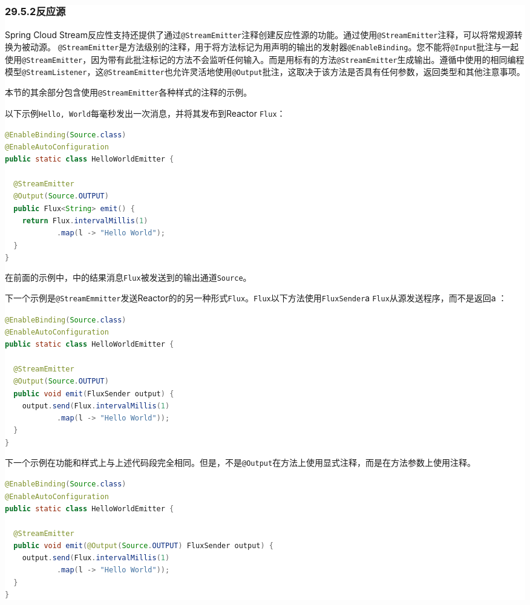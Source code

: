 ### 29.5.2反应源

Spring Cloud Stream反应性支持还提供了通过`@StreamEmitter`注释创建反应性源的功能。通过使用`@StreamEmitter`注释，可以将常规源转换为被动源。 `@StreamEmitter`是方法级别的注释，用于将方法标记为用声明的输出的发射器`@EnableBinding`。您不能将`@Input`批注与一起使用`@StreamEmitter`，因为带有此批注标记的方法不会监听任何输入。而是用标有的方法`@StreamEmitter`生成输出。遵循中使用的相同编程模型`@StreamListener`，这`@StreamEmitter`也允许灵活地使用`@Output`批注，这取决于该方法是否具有任何参数，返回类型和其他注意事项。

本节的其余部分包含使用`@StreamEmitter`各种样式的注释的示例。

以下示例`Hello, World`每毫秒发出一次消息，并将其发布到Reactor `Flux`：

```java
@EnableBinding(Source.class)
@EnableAutoConfiguration
public static class HelloWorldEmitter {

  @StreamEmitter
  @Output(Source.OUTPUT)
  public Flux<String> emit() {
    return Flux.intervalMillis(1)
            .map(l -> "Hello World");
  }
}
```

在前面的示例中，中的结果消息`Flux`被发送到的输出通道`Source`。

下一个示例是`@StreamEmmitter`发送Reactor的的另一种形式`Flux`。`Flux`以下方法使用`FluxSender`a `Flux`从源发送程序，而不是返回a ：

```java
@EnableBinding(Source.class)
@EnableAutoConfiguration
public static class HelloWorldEmitter {

  @StreamEmitter
  @Output(Source.OUTPUT)
  public void emit(FluxSender output) {
    output.send(Flux.intervalMillis(1)
            .map(l -> "Hello World"));
  }
}
```

下一个示例在功能和样式上与上述代码段完全相同。但是，不是`@Output`在方法上使用显式注释，而是在方法参数上使用注释。

```java
@EnableBinding(Source.class)
@EnableAutoConfiguration
public static class HelloWorldEmitter {

  @StreamEmitter
  public void emit(@Output(Source.OUTPUT) FluxSender output) {
    output.send(Flux.intervalMillis(1)
            .map(l -> "Hello World"));
  }
}
```
